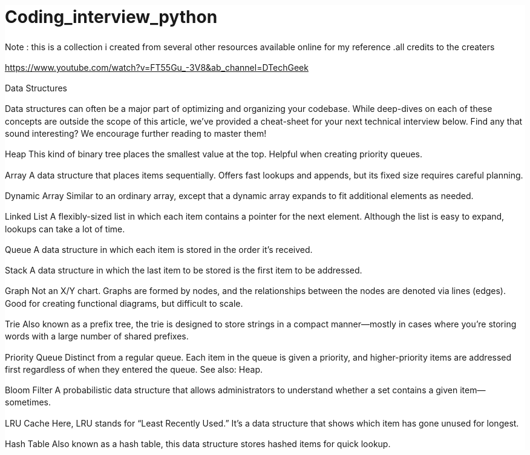 # Coding_interview_python

Note : this is a collection i created from several other resources available online for my reference .all credits to the creaters 

https://www.youtube.com/watch?v=FT55Gu_-3V8&ab_channel=DTechGeek

Data Structures

Data structures can often be a major part of optimizing and organizing your codebase. While deep-dives on each of these concepts are outside the scope of this article, we’ve provided a cheat-sheet for your next technical interview below. Find any that sound interesting? We encourage further reading to master them!

Heap
This kind of binary tree places the smallest value at the top. Helpful when creating priority queues.

Array
A data structure that places items sequentially. Offers fast lookups and appends, but its fixed size requires careful planning.

Dynamic Array
Similar to an ordinary array, except that a dynamic array expands to fit additional elements as needed.

Linked List
A flexibly-sized list in which each item contains a pointer for the next element. Although the list is easy to expand, lookups can take a lot of time.

Queue
A data structure in which each item is stored in the order it’s received.

Stack
A data structure in which the last item to be stored is the first item to be addressed.

Graph
Not an X/Y chart. Graphs are formed by nodes, and the relationships between the nodes are denoted via lines (edges). Good for creating functional diagrams, but difficult to scale.

Trie
Also known as a prefix tree, the trie is designed to store strings in a compact manner—mostly in cases where you’re storing words with a large number of shared prefixes.

Priority Queue
Distinct from a regular queue. Each item in the queue is given a priority, and higher-priority items are addressed first regardless of when they entered the queue. See also: Heap.

Bloom Filter
A probabilistic data structure that allows administrators to understand whether a set contains a given item—sometimes.

LRU Cache
Here, LRU stands for “Least Recently Used.” It’s a data structure that shows which item has gone unused for longest.

Hash Table
Also known as a hash table, this data structure stores hashed items for quick lookup.
